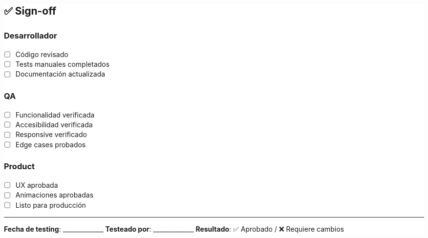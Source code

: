 ## ✅ Sign-off

### Desarrollador
- [ ] Código revisado
- [ ] Tests manuales completados
- [ ] Documentación actualizada

### QA
- [ ] Funcionalidad verificada
- [ ] Accesibilidad verificada
- [ ] Responsive verificado
- [ ] Edge cases probados

### Product
- [ ] UX aprobada
- [ ] Animaciones aprobadas
- [ ] Listo para producción

---

**Fecha de testing**: _____________
**Testeado por**: _____________
**Resultado**: ✅ Aprobado / ❌ Requiere cambios
